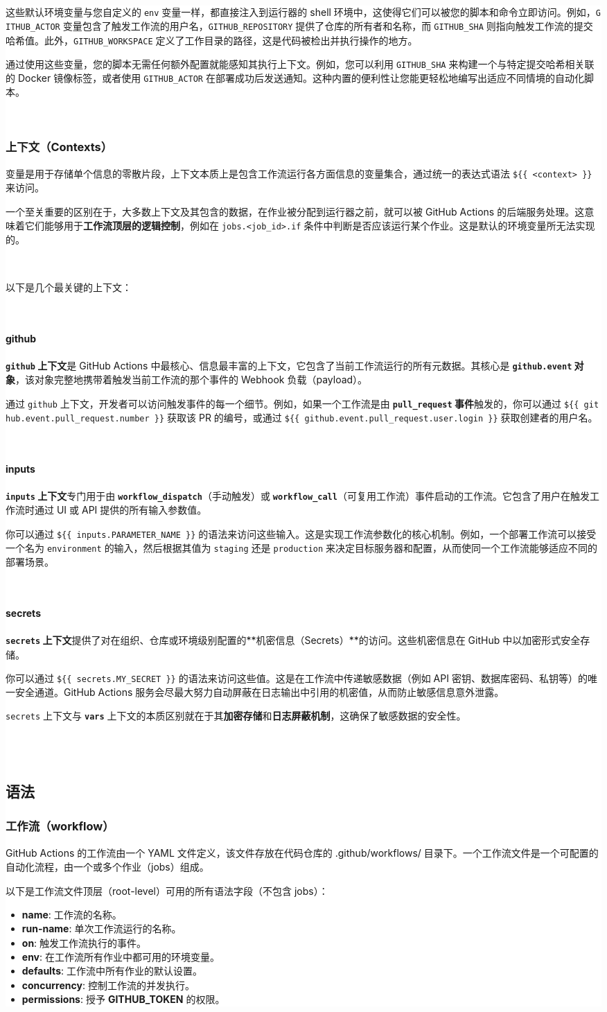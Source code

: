 这些默认环境变量与您自定义的 `env` 变量一样，都直接注入到运行器的 shell 环境中，这使得它们可以被您的脚本和命令立即访问。例如，`GITHUB_ACTOR` 变量包含了触发工作流的用户名，`GITHUB_REPOSITORY` 提供了仓库的所有者和名称，而 `GITHUB_SHA` 则指向触发工作流的提交哈希值。此外，`GITHUB_WORKSPACE` 定义了工作目录的路径，这是代码被检出并执行操作的地方。

通过使用这些变量，您的脚本无需任何额外配置就能感知其执行上下文。例如，您可以利用 `GITHUB_SHA` 来构建一个与特定提交哈希相关联的 Docker 镜像标签，或者使用 `GITHUB_ACTOR` 在部署成功后发送通知。这种内置的便利性让您能更轻松地编写出适应不同情境的自动化脚本。

<br>

### 上下文（Contexts）

变量是用于存储单个信息的零散片段，上下文本质上是包含工作流运行各方面信息的变量集合，通过统一的表达式语法 `${{ <context> }}` 来访问。

一个至关重要的区别在于，大多数上下文及其包含的数据，在作业被分配到运行器之前，就可以被 GitHub Actions 的后端服务处理。这意味着它们能够用于**工作流顶层的逻辑控制**，例如在 `jobs.<job_id>.if` 条件中判断是否应该运行某个作业。这是默认的环境变量所无法实现的。

<br>

以下是几个最关键的上下文：

<br>

#### github

**`github` 上下文**是 GitHub Actions 中最核心、信息最丰富的上下文，它包含了当前工作流运行的所有元数据。其核心是 **`github.event` 对象**，该对象完整地携带着触发当前工作流的那个事件的 Webhook 负载（payload）。

通过 `github` 上下文，开发者可以访问触发事件的每一个细节。例如，如果一个工作流是由 **`pull_request` 事件**触发的，你可以通过 `${{ github.event.pull_request.number }}` 获取该 PR 的编号，或通过 `${{ github.event.pull_request.user.login }}` 获取创建者的用户名。

<br>

#### inputs

**`inputs` 上下文**专门用于由 **`workflow_dispatch`**（手动触发）或 **`workflow_call`**（可复用工作流）事件启动的工作流。它包含了用户在触发工作流时通过 UI 或 API 提供的所有输入参数值。

你可以通过 `${{ inputs.PARAMETER_NAME }}` 的语法来访问这些输入。这是实现工作流参数化的核心机制。例如，一个部署工作流可以接受一个名为 `environment` 的输入，然后根据其值为 `staging` 还是 `production` 来决定目标服务器和配置，从而使同一个工作流能够适应不同的部署场景。

<br>

#### secrets

**`secrets` 上下文**提供了对在组织、仓库或环境级别配置的**机密信息（Secrets）**的访问。这些机密信息在 GitHub 中以加密形式安全存储。

你可以通过 `${{ secrets.MY_SECRET }}` 的语法来访问这些值。这是在工作流中传递敏感数据（例如 API 密钥、数据库密码、私钥等）的唯一安全通道。GitHub Actions 服务会尽最大努力自动屏蔽在日志输出中引用的机密值，从而防止敏感信息意外泄露。

`secrets` 上下文与 **`vars`** 上下文的本质区别就在于其**加密存储**和**日志屏蔽机制**，这确保了敏感数据的安全性。

<br>


<br>


## 语法

### 工作流（workflow）

GitHub Actions 的工作流由一个 YAML 文件定义，该文件存放在代码仓库的 .github/workflows/ 目录下。一个工作流文件是一个可配置的自动化流程，由一个或多个作业（jobs）组成。

以下是工作流文件顶层（root-level）可用的所有语法字段（不包含 jobs）：

- **name**: 工作流的名称。
- **run-name**: 单次工作流运行的名称。
- **on**: 触发工作流执行的事件。
- **env**: 在工作流所有作业中都可用的环境变量。
- **defaults**: 工作流中所有作业的默认设置。
- **concurrency**: 控制工作流的并发执行。
- **permissions**: 授予 **GITHUB_TOKEN** 的权限。